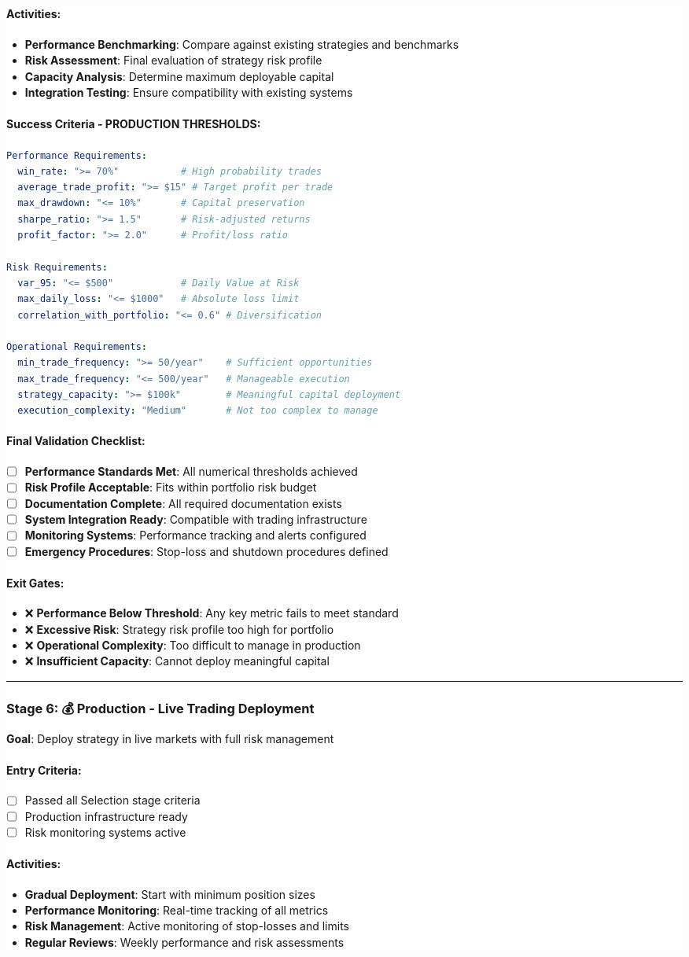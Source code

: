 #### Activities:
- **Performance Benchmarking**: Compare against existing strategies and benchmarks
- **Risk Assessment**: Final evaluation of strategy risk profile
- **Capacity Analysis**: Determine maximum deployable capital
- **Integration Testing**: Ensure compatibility with existing systems

#### Success Criteria - **PRODUCTION THRESHOLDS**:
```yaml
Performance Requirements:
  win_rate: ">= 70%"           # High probability trades
  average_trade_profit: ">= $15" # Target profit per trade
  max_drawdown: "<= 10%"       # Capital preservation
  sharpe_ratio: ">= 1.5"       # Risk-adjusted returns
  profit_factor: ">= 2.0"      # Profit/loss ratio
  
Risk Requirements:
  var_95: "<= $500"            # Daily Value at Risk
  max_daily_loss: "<= $1000"   # Absolute loss limit
  correlation_with_portfolio: "<= 0.6" # Diversification
  
Operational Requirements:
  min_trade_frequency: ">= 50/year"    # Sufficient opportunities
  max_trade_frequency: "<= 500/year"   # Manageable execution
  strategy_capacity: ">= $100k"        # Meaningful capital deployment
  execution_complexity: "Medium"       # Not too complex to manage
```

#### Final Validation Checklist:
- [ ] **Performance Standards Met**: All numerical thresholds achieved
- [ ] **Risk Profile Acceptable**: Fits within portfolio risk budget
- [ ] **Documentation Complete**: All required documentation exists
- [ ] **System Integration Ready**: Compatible with trading infrastructure
- [ ] **Monitoring Systems**: Performance tracking and alerts configured
- [ ] **Emergency Procedures**: Stop-loss and shutdown procedures defined

#### Exit Gates:
- ❌ **Performance Below Threshold**: Any key metric fails to meet standard
- ❌ **Excessive Risk**: Strategy risk profile too high for portfolio
- ❌ **Operational Complexity**: Too difficult to manage in production
- ❌ **Insufficient Capacity**: Cannot deploy meaningful capital

---

### Stage 6: 💰 **Production** - Live Trading Deployment
**Goal**: Deploy strategy in live markets with full risk management

#### Entry Criteria:
- [ ] Passed all Selection stage criteria
- [ ] Production infrastructure ready
- [ ] Risk monitoring systems active

#### Activities:
- **Gradual Deployment**: Start with minimum position sizes
- **Performance Monitoring**: Real-time tracking of all metrics
- **Risk Management**: Active monitoring of stop-losses and limits
- **Regular Reviews**: Weekly performance and risk assessments
